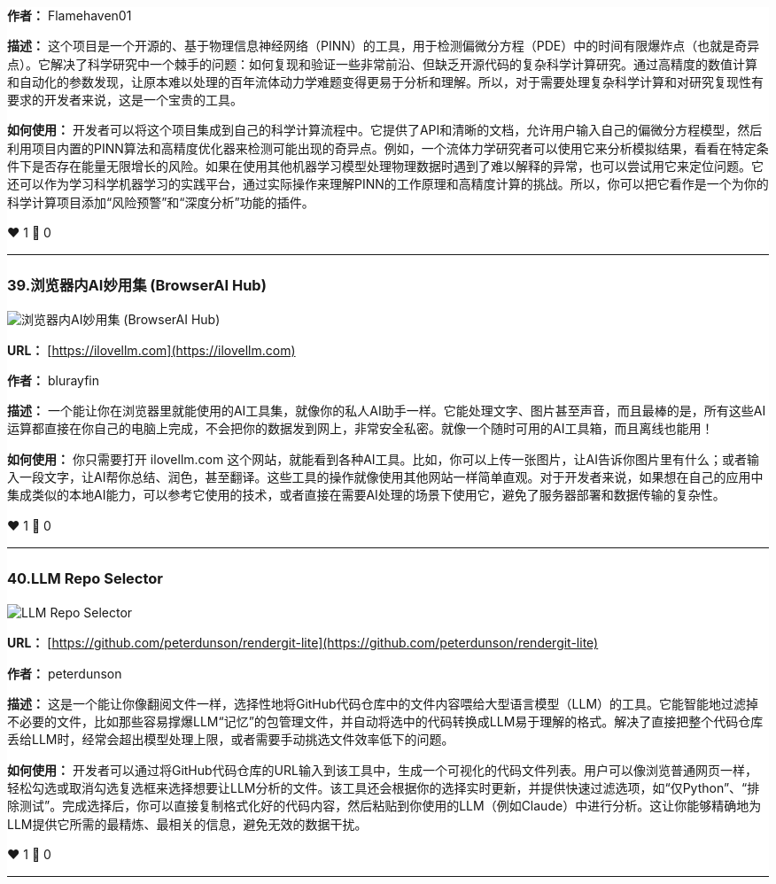 **作者：** Flamehaven01

**描述：**
这个项目是一个开源的、基于物理信息神经网络（PINN）的工具，用于检测偏微分方程（PDE）中的时间有限爆炸点（也就是奇异点）。它解决了科学研究中一个棘手的问题：如何复现和验证一些非常前沿、但缺乏开源代码的复杂科学计算研究。通过高精度的数值计算和自动化的参数发现，让原本难以处理的百年流体动力学难题变得更易于分析和理解。所以，对于需要处理复杂科学计算和对研究复现性有要求的开发者来说，这是一个宝贵的工具。

**如何使用：**
开发者可以将这个项目集成到自己的科学计算流程中。它提供了API和清晰的文档，允许用户输入自己的偏微分方程模型，然后利用项目内置的PINN算法和高精度优化器来检测可能出现的奇异点。例如，一个流体力学研究者可以使用它来分析模拟结果，看看在特定条件下是否存在能量无限增长的风险。如果在使用其他机器学习模型处理物理数据时遇到了难以解释的异常，也可以尝试用它来定位问题。它还可以作为学习科学机器学习的实践平台，通过实际操作来理解PINN的工作原理和高精度计算的挑战。所以，你可以把它看作是一个为你的科学计算项目添加“风险预警”和“深度分析”功能的插件。

❤️ 1   💬 0

---

### 39.浏览器内AI妙用集 (BrowserAI Hub)

![浏览器内AI妙用集 (BrowserAI Hub)](https://showhntoday.com/images/45473043.png)

**URL：** [https://ilovellm.com](https://ilovellm.com)

**作者：** blurayfin

**描述：**
一个能让你在浏览器里就能使用的AI工具集，就像你的私人AI助手一样。它能处理文字、图片甚至声音，而且最棒的是，所有这些AI运算都直接在你自己的电脑上完成，不会把你的数据发到网上，非常安全私密。就像一个随时可用的AI工具箱，而且离线也能用！

**如何使用：**
你只需要打开 ilovellm.com 这个网站，就能看到各种AI工具。比如，你可以上传一张图片，让AI告诉你图片里有什么；或者输入一段文字，让AI帮你总结、润色，甚至翻译。这些工具的操作就像使用其他网站一样简单直观。对于开发者来说，如果想在自己的应用中集成类似的本地AI能力，可以参考它使用的技术，或者直接在需要AI处理的场景下使用它，避免了服务器部署和数据传输的复杂性。

❤️ 1   💬 0

---

### 40.LLM Repo Selector

![LLM Repo Selector](https://showhntoday.com/images/45473063.png)

**URL：** [https://github.com/peterdunson/rendergit-lite](https://github.com/peterdunson/rendergit-lite)

**作者：** peterdunson

**描述：**
这是一个能让你像翻阅文件一样，选择性地将GitHub代码仓库中的文件内容喂给大型语言模型（LLM）的工具。它能智能地过滤掉不必要的文件，比如那些容易撑爆LLM“记忆”的包管理文件，并自动将选中的代码转换成LLM易于理解的格式。解决了直接把整个代码仓库丢给LLM时，经常会超出模型处理上限，或者需要手动挑选文件效率低下的问题。

**如何使用：**
开发者可以通过将GitHub代码仓库的URL输入到该工具中，生成一个可视化的代码文件列表。用户可以像浏览普通网页一样，轻松勾选或取消勾选复选框来选择想要让LLM分析的文件。该工具还会根据你的选择实时更新，并提供快速过滤选项，如“仅Python”、“排除测试”。完成选择后，你可以直接复制格式化好的代码内容，然后粘贴到你使用的LLM（例如Claude）中进行分析。这让你能够精确地为LLM提供它所需的最精炼、最相关的信息，避免无效的数据干扰。

❤️ 1   💬 0

---
